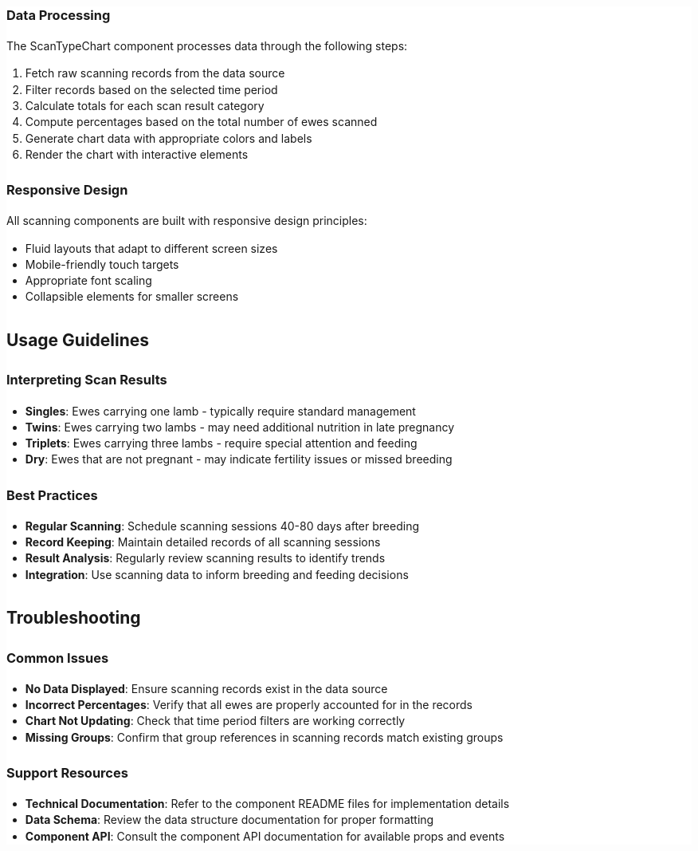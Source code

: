 ### Data Processing

The ScanTypeChart component processes data through the following steps:
1. Fetch raw scanning records from the data source
2. Filter records based on the selected time period
3. Calculate totals for each scan result category
4. Compute percentages based on the total number of ewes scanned
5. Generate chart data with appropriate colors and labels
6. Render the chart with interactive elements

### Responsive Design

All scanning components are built with responsive design principles:
- Fluid layouts that adapt to different screen sizes
- Mobile-friendly touch targets
- Appropriate font scaling
- Collapsible elements for smaller screens

## Usage Guidelines

### Interpreting Scan Results

- **Singles**: Ewes carrying one lamb - typically require standard management
- **Twins**: Ewes carrying two lambs - may need additional nutrition in late pregnancy
- **Triplets**: Ewes carrying three lambs - require special attention and feeding
- **Dry**: Ewes that are not pregnant - may indicate fertility issues or missed breeding

### Best Practices

- **Regular Scanning**: Schedule scanning sessions 40-80 days after breeding
- **Record Keeping**: Maintain detailed records of all scanning sessions
- **Result Analysis**: Regularly review scanning results to identify trends
- **Integration**: Use scanning data to inform breeding and feeding decisions

## Troubleshooting

### Common Issues

- **No Data Displayed**: Ensure scanning records exist in the data source
- **Incorrect Percentages**: Verify that all ewes are properly accounted for in the records
- **Chart Not Updating**: Check that time period filters are working correctly
- **Missing Groups**: Confirm that group references in scanning records match existing groups

### Support Resources

- **Technical Documentation**: Refer to the component README files for implementation details
- **Data Schema**: Review the data structure documentation for proper formatting
- **Component API**: Consult the component API documentation for available props and events
